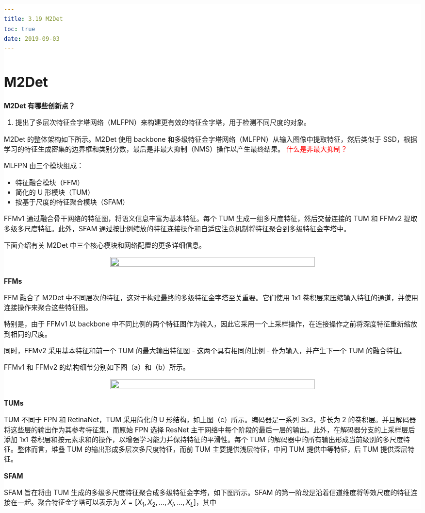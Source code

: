 ```yaml
---
title: 3.19 M2Det
toc: true
date: 2019-09-03
---
```


# M2Det

**M2Det 有哪些创新点？**

1. 提出了多层次特征金字塔网络（MLFPN）来构建更有效的特征金字塔，用于检测不同尺度的对象。

M2Det 的整体架构如下所示。M2Det 使用 backbone 和多级特征金字塔网络（MLFPN）从输入图像中提取特征，然后类似于 SSD，根据学习的特征生成密集的边界框和类别分数，最后是非最大抑制（NMS）操作以产生最终结果。 <span style="color:red;">什么是非最大抑制？</span>

MLFPN 由三个模块组成：

- 特征融合模块（FFM）
- 简化的 U 形模块（TUM）
- 按基于尺度的特征聚合模块（SFAM）

FFMv1 通过融合骨干网络的特征图，将语义信息丰富为基本特征。每个 TUM 生成一组多尺度特征，然后交替连接的 TUM 和 FFMv2 提取多级多尺度特征。此外，SFAM 通过按比例缩放的特征连接操作和自适应注意机制将特征聚合到多级特征金字塔中。

下面介绍有关 M2Det 中三个核心模块和网络配置的更多详细信息。

<p align="center">
    <img width="70%" height="70%" src="http://images.iterate.site/blog/image/20190722/MDRCPROLIp0H.png?imageslim">
</p>


**FFMs**

FFM 融合了 M2Det 中不同层次的特征，这对于构建最终的多级特征金字塔至关重要。它们使用 1x1 卷积层来压缩输入特征的通道，并使用连接操作来聚合这些特征图。

特别是，由于 FFMv1 以 backbone 中不同比例的两个特征图作为输入，因此它采用一个上采样操作，在连接操作之前将深度特征重新缩放到相同的尺度。

同时，FFMv2 采用基本特征和前一个 TUM 的最大输出特征图 - 这两个具有相同的比例 - 作为输入，并产生下一个 TUM 的融合特征。

FFMv1 和 FFMv2 的结构细节分别如下图（a）和（b）所示。

<p align="center">
    <img width="70%" height="70%" src="http://images.iterate.site/blog/image/20190722/ECFBtOJS2PaT.png?imageslim">
</p>


**TUMs**

TUM 不同于 FPN 和 RetinaNet，TUM 采用简化的 U 形结构，如上图（c）所示。编码器是一系列 3x3，步长为 2 的卷积层。并且解码器将这些层的输出作为其参考特征集，而原始 FPN 选择 ResNet 主干网络中每个阶段的最后一层的输出。此外，在解码器分支的上采样层后添加 1x1 卷积层和按元素求和的操作，以增强学习能力并保持特征的平滑性。每个 TUM 的解码器中的所有输出形成当前级别的多尺度特征。整体而言，堆叠 TUM 的输出形成多层次多尺度特征，而前 TUM 主要提供浅层特征，中间 TUM 提供中等特征，后 TUM 提供深层特征。

**SFAM**

SFAM 旨在将由 TUM 生成的多级多尺度特征聚合成多级特征金字塔，如下图所示。SFAM 的第一阶段是沿着信道维度将等效尺度的特征连接在一起。聚合特征金字塔可以表示为 $X = [X_1,X_2,...,X_i,...,X_L]$，其中
